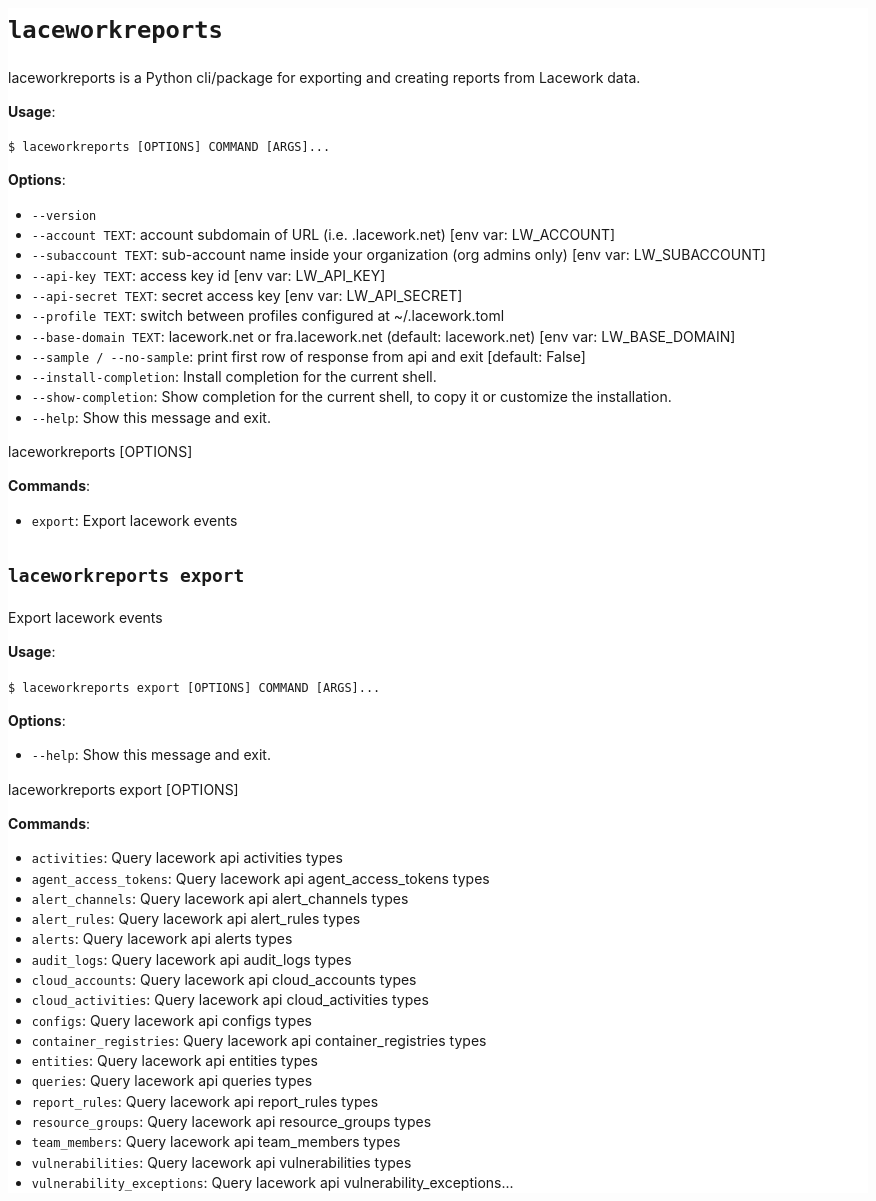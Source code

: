 # `laceworkreports`

laceworkreports is a Python cli/package for exporting and creating reports from Lacework data.

**Usage**:

```console
$ laceworkreports [OPTIONS] COMMAND [ARGS]...
```

**Options**:

* `--version`
* `--account TEXT`: account subdomain of URL (i.e. <ACCOUNT>.lacework.net)  [env var: LW_ACCOUNT]
* `--subaccount TEXT`: sub-account name inside your organization (org admins only)  [env var: LW_SUBACCOUNT]
* `--api-key TEXT`: access key id  [env var: LW_API_KEY]
* `--api-secret TEXT`: secret access key  [env var: LW_API_SECRET]
* `--profile TEXT`: switch between profiles configured at ~/.lacework.toml
* `--base-domain TEXT`: lacework.net or fra.lacework.net (default: lacework.net)  [env var: LW_BASE_DOMAIN]
* `--sample / --no-sample`: print first row of response from api and exit  [default: False]
* `--install-completion`: Install completion for the current shell.
* `--show-completion`: Show completion for the current shell, to copy it or customize the installation.
* `--help`: Show this message and exit.

laceworkreports <action> <type> <subtype> <exporttype> [OPTIONS]

**Commands**:

* `export`: Export lacework events

## `laceworkreports export`

Export lacework events

**Usage**:

```console
$ laceworkreports export [OPTIONS] COMMAND [ARGS]...
```

**Options**:

* `--help`: Show this message and exit.

laceworkreports export <type> <subtype> <exporttype> [OPTIONS]

**Commands**:

* `activities`: Query lacework api activities types
* `agent_access_tokens`: Query lacework api agent_access_tokens types
* `alert_channels`: Query lacework api alert_channels types
* `alert_rules`: Query lacework api alert_rules types
* `alerts`: Query lacework api alerts types
* `audit_logs`: Query lacework api audit_logs types
* `cloud_accounts`: Query lacework api cloud_accounts types
* `cloud_activities`: Query lacework api cloud_activities types
* `configs`: Query lacework api configs types
* `container_registries`: Query lacework api container_registries types
* `entities`: Query lacework api entities types
* `queries`: Query lacework api queries types
* `report_rules`: Query lacework api report_rules types
* `resource_groups`: Query lacework api resource_groups types
* `team_members`: Query lacework api team_members types
* `vulnerabilities`: Query lacework api vulnerabilities types
* `vulnerability_exceptions`: Query lacework api vulnerability_exceptions...
